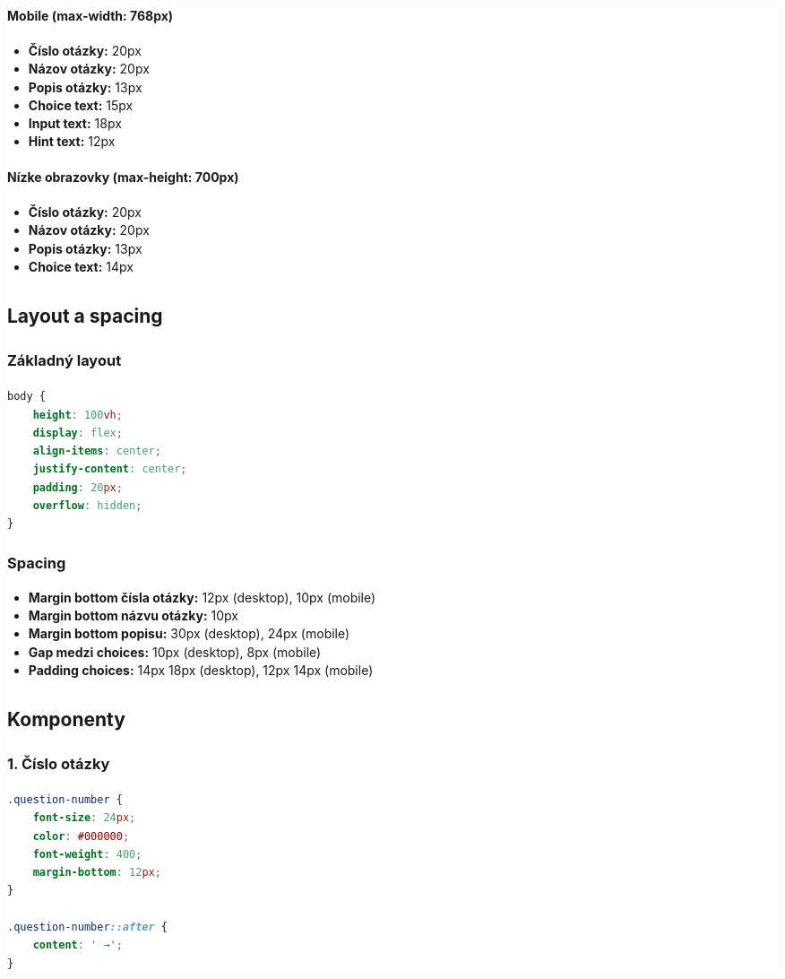 #### Mobile (max-width: 768px)
- **Číslo otázky:** 20px
- **Názov otázky:** 20px
- **Popis otázky:** 13px
- **Choice text:** 15px
- **Input text:** 18px
- **Hint text:** 12px

#### Nízke obrazovky (max-height: 700px)
- **Číslo otázky:** 20px
- **Názov otázky:** 20px
- **Popis otázky:** 13px
- **Choice text:** 14px

## Layout a spacing

### Základný layout
```css
body {
    height: 100vh;
    display: flex;
    align-items: center;
    justify-content: center;
    padding: 20px;
    overflow: hidden;
}
```

### Spacing
- **Margin bottom čísla otázky:** 12px (desktop), 10px (mobile)
- **Margin bottom názvu otázky:** 10px
- **Margin bottom popisu:** 30px (desktop), 24px (mobile)
- **Gap medzi choices:** 10px (desktop), 8px (mobile)
- **Padding choices:** 14px 18px (desktop), 12px 14px (mobile)

## Komponenty

### 1. Číslo otázky
```css
.question-number {
    font-size: 24px;
    color: #000000;
    font-weight: 400;
    margin-bottom: 12px;
}

.question-number::after {
    content: ' →';
}
```
